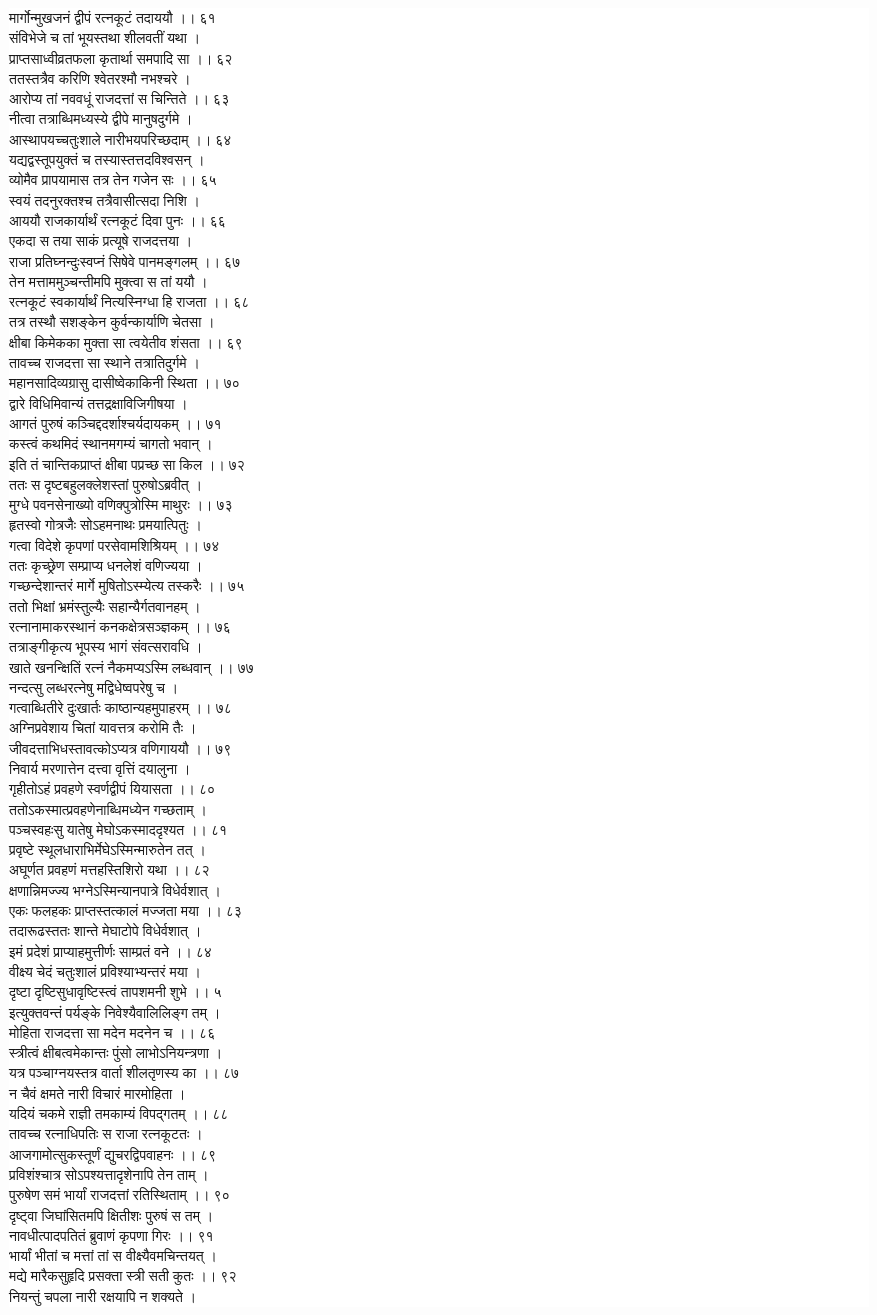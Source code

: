 मार्गोन्मुखजनं द्वीपं रत्नकूटं तदाययौ ।। ६१  
संविभेजे च तां भूयस्तथा शीलवतीं यथा ।  
प्राप्तसाध्वीव्रतफला कृतार्था समपादि सा ।। ६२  
ततस्तत्रैव करिणि श्वेतरश्मौ नभश्चरे ।  
आरोप्य तां नववधूं राजदत्तां स चिन्तिते ।। ६३  
नीत्वा तत्राब्धिमध्यस्ये द्वीपे मानुषदुर्गमे ।  
आस्थापयच्चतुःशाले नारीभयपरिच्छदाम् ।। ६४  
यद्यद्वस्तूपयुक्तं च तस्यास्तत्तदविश्वसन् ।  
व्योमैव प्रापयामास तत्र तेन गजेन सः ।। ६५  
स्वयं तदनुरक्तश्च तत्रैवासीत्सदा निशि ।  
आययौ राजकार्यार्थं रत्नकूटं दिवा पुनः ।। ६६  
एकदा स तया साकं प्रत्यूषे राजदत्तया ।  
राजा प्रतिघ्नन्दुःस्वप्नं सिषेवे पानमङ्गलम् ।। ६७  
तेन मत्ताममुञ्चन्तीमपि मुक्त्वा स तां ययौ ।  
रत्नकूटं स्वकार्यार्थं नित्यस्निग्धा हि राजता ।। ६८  
तत्र तस्थौ सशङ्केन कुर्वन्कार्याणि चेतसा ।  
क्षीबा किमेकका मुक्ता सा त्वयेतीव शंसता ।। ६९  
तावच्च राजदत्ता सा स्थाने तत्रातिदुर्गमे ।  
महानसादिव्यग्रासु दासीष्वेकाकिनी स्थिता ।। ७०  
द्वारे विधिमिवान्यं तत्तद्रक्षाविजिगीषया ।  
आगतं पुरुषं कञ्चिद्ददर्शाश्चर्यदायकम् ।। ७१  
कस्त्वं कथमिदं स्थानमगम्यं चागतो भवान् ।  
इति तं चान्तिकप्राप्तं क्षीबा पप्रच्छ सा किल ।। ७२  
ततः स दृष्टबहुलक्लेशस्तां पुरुषोऽब्रवीत् ।  
मुग्धे पवनसेनाख्यो वणिक्पुत्रोस्मि माथुरः ।। ७३  
हृतस्वो गोत्रजैः सोऽहमनाथः प्रमयात्पितुः ।  
गत्वा विदेशे कृपणां परसेवामशिश्रियम् ।। ७४  
ततः कृच्छ्रेण सम्प्राप्य धनलेशं वणिज्यया ।  
गच्छन्देशान्तरं मार्गे मुषितोऽस्म्येत्य तस्करैः ।। ७५  
ततो भिक्षां भ्रमंस्तुल्यैः सहान्यैर्गतवानहम् ।  
रत्नानामाकरस्थानं कनकक्षेत्रसञ्ज्ञकम् ।। ७६  
तत्राङ्गीकृत्य भूपस्य भागं संवत्सरावधि ।  
खाते खनन्क्षितिं रत्नं नैकमप्यऽस्मि लब्धवान् ।। ७७  
नन्दत्सु लब्धरत्नेषु मद्विधेष्वपरेषु च ।  
गत्वाब्धितीरे दुःखार्तः काष्ठान्यहमुपाहरम् ।। ७८  
अग्निप्रवेशाय चितां यावत्तत्र करोमि तैः ।  
जीवदत्ताभिधस्तावत्कोऽप्यत्र वणिगाययौ ।। ७९  
निवार्य मरणात्तेन दत्त्वा वृत्तिं दयालुना ।  
गृहीतोऽहं प्रवहणे स्वर्णद्वीपं यियासता ।। ८०  
ततोऽकस्मात्प्रवहणेनाब्धिमध्येन गच्छताम् ।  
पञ्चस्वहःसु यातेषु मेघोऽकस्माददृश्यत ।। ८१  
प्रवृष्टे स्थूलधाराभिर्मेघेऽस्मिन्मारुतेन तत् ।  
अघूर्णत प्रवहणं मत्तहस्तिशिरो यथा ।। ८२  
क्षणान्निमज्ज्य भग्नेऽस्मिन्यानपात्रे विधेर्वशात् ।  
एकः फलहकः प्राप्तस्तत्कालं मज्जता मया ।। ८३  
तदारूढस्ततः शान्ते मेघाटोपे विधेर्वशात् ।  
इमं प्रदेशं प्राप्याहमुत्तीर्णः साम्प्रतं वने ।। ८४  
वीक्ष्य चेदं चतुःशालं प्रविश्याभ्यन्तरं मया ।  
दृष्टा दृष्टिसुधावृष्टिस्त्वं तापशमनी शुभे ।। ५  
इत्युक्तवन्तं पर्यङ्के निवेश्यैवालिलिङ्ग तम् ।  
मोहिता राजदत्ता सा मदेन मदनेन च ।। ८६  
स्त्रीत्वं क्षीबत्वमेकान्तः पुंसो लाभोऽनियन्त्रणा ।  
यत्र पञ्चाग्नयस्तत्र वार्ता शीलतृणस्य का ।। ८७  
न चैवं क्षमते नारी विचारं मारमोहिता ।  
यदियं चकमे राज्ञी तमकाम्यं विपद्गतम् ।। ८८  
तावच्च रत्नाधिपतिः स राजा रत्नकूटतः ।  
आजगामोत्सुकस्तूर्णं द्युचरद्विपवाहनः ।। ८९  
प्रविशंश्चात्र सोऽपश्यत्तादृशेनापि तेन ताम् ।  
पुरुषेण समं भार्यां राजदत्तां रतिस्थिताम् ।। ९०  
दृष्ट्वा जिघांसितमपि क्षितीशः पुरुषं स तम् ।  
नावधीत्पादपतितं ब्रुवाणं कृपणा गिरः ।। ९१  
भार्यां भीतां च मत्तां तां स वीक्ष्यैवमचिन्तयत् ।  
मद्ये मारैकसुहृदि प्रसक्ता स्त्री सती कुतः ।। ९२  
नियन्तुं चपला नारी रक्षयापि न शक्यते ।  